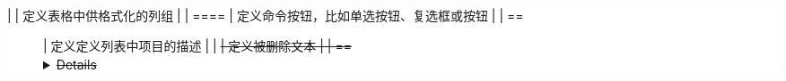 | <colgroup>      | 定义表格中供格式化的列组                                     |
| ==<command>==   | 定义命令按钮，比如单选按钮、复选框或按钮                     |
| ==<datalist>==  | 定义选项列表。请与 input 元素配合使用该元素，来定义 input 可能的值。 |
| <dd>            | 定义定义列表中项目的描述                                     |
| <del>           | 定义被删除文本                                               |
| ==<details>==   | 用于描述文档或文档某个部分的细节                             |
| <dfn>           | 定义定义项目                                                 |
| ==<dialog>==    | 定义对话框，比如提示框                                       |
| <dir>           | ==HTML5不支持，不赞成使用。定义目录列表。==                  |
| <div>           | 定义文档中的节                                               |
| <dl>            | 定义列表详情                                                 |
| <dt>            | 定义列表中的项目                                             |
| <em>            | 定义强调文本                                                 |
| ==<embed>==     | 定义嵌入的内容，比如插件。                                   |
| <fieldset>      | 定义围绕表单中元素的边框                                     |
| ==<ficaption>== | 定义<figure> 元素的标题                                      |
| ==<figure>==    | 规定独立的流内容（图像、图表、照片、代码等等）。             |
| <font>          | ==HTML5不支持，不赞成使用。定义文字的字体、尺寸和颜色。==    |
| ==<footer>==    | 定义 section 或 document 的页脚。                            |
| <form>          | 定义了HTML文档的表单                                         |
| <frame>         | 定义框架集的窗口或框架                                       |
| <frameset>      | 定义框架集                                                   |
| <h1> to <h6>    | 定义 HTML 标题                                               |
| <head>          | 定义关于文档的信息                                           |
| ==<header>==    | 定义了文档的头部区域                                         |
| <hr>            | 定义水平线                                                   |
| <html>          | 定义 HTML 文档                                               |
| <i>             | 定义斜体字                                                   |
| <iframe>        | 定义内联框架                                                 |
| <img>           | 定义图像                                                     |
| <input>         | 定义输入控件                                                 |
| <ins>           | 定义被插入文本                                               |
| <kbd>           | 定义键盘文本                                                 |
| ==<keygen>==    | 规定用于表单的密钥对生成器字段。                             |
| <label>         | 定义 input 元素的标注                                        |
| <legend>        | 定义 fieldset 元素的标题。                                   |
| <li>            | 定义列表的项目                                               |